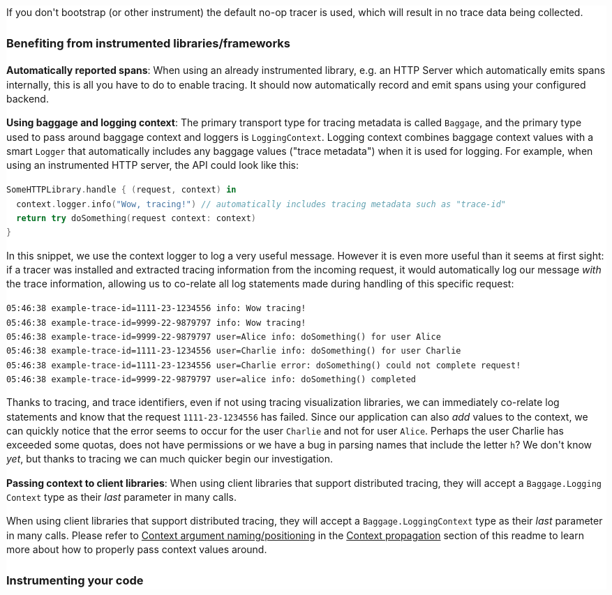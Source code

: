 If you don't bootstrap  (or other instrument) the default no-op tracer is used, which will result in no trace data being collected.

### Benefiting from instrumented libraries/frameworks

**Automatically reported spans**: When using an already instrumented library, e.g. an HTTP Server which automatically emits spans internally, this is all you have to do to enable tracing. It should now automatically record and emit spans using your configured backend.

**Using baggage and logging context**: The primary transport type for tracing metadata is called `Baggage`, and the primary type used to pass around baggage context and loggers is `LoggingContext`. Logging context combines baggage context values with a smart `Logger` that automatically includes any baggage values ("trace metadata") when it is used for logging. For example, when using an instrumented HTTP server, the API could look like this:

```swift
SomeHTTPLibrary.handle { (request, context) in 
  context.logger.info("Wow, tracing!") // automatically includes tracing metadata such as "trace-id"
  return try doSomething(request context: context)
}
```

In this snippet, we use the context logger to log a very useful message. However it is even more useful than it seems at first sight: if a tracer was installed and extracted tracing information from the incoming request, it would automatically log our message _with_ the trace information, allowing us to co-relate all log statements made during handling of this specific request:

```
05:46:38 example-trace-id=1111-23-1234556 info: Wow tracing!
05:46:38 example-trace-id=9999-22-9879797 info: Wow tracing!
05:46:38 example-trace-id=9999-22-9879797 user=Alice info: doSomething() for user Alice
05:46:38 example-trace-id=1111-23-1234556 user=Charlie info: doSomething() for user Charlie
05:46:38 example-trace-id=1111-23-1234556 user=Charlie error: doSomething() could not complete request!
05:46:38 example-trace-id=9999-22-9879797 user=alice info: doSomething() completed
```

Thanks to tracing, and trace identifiers, even if not using tracing visualization libraries, we can immediately co-relate log statements and know that the request `1111-23-1234556` has failed. Since our application can also _add_ values to the context, we can quickly notice that the error seems to occur for the user `Charlie` and not for user `Alice`. Perhaps the user Charlie has exceeded some quotas, does not have permissions or we have a bug in parsing names that include the letter `h`? We don't know _yet_, but thanks to tracing we can much quicker begin our investigation.

**Passing context to client libraries**: When using client libraries that support distributed tracing, they will accept a `Baggage.LoggingContext` type as their _last_ parameter in many calls.

When using client libraries that support distributed tracing, they will accept a `Baggage.LoggingContext` type as their _last_ parameter in many calls. Please refer to [Context argument naming/positioning](#context-propagation-by-explicit-loggingcontext-passing) in the [Context propagation](#context-propagation-by-explicit-loggingcontext-passing) section of this readme to learn more about how to properly pass context values around.

### Instrumenting your code

